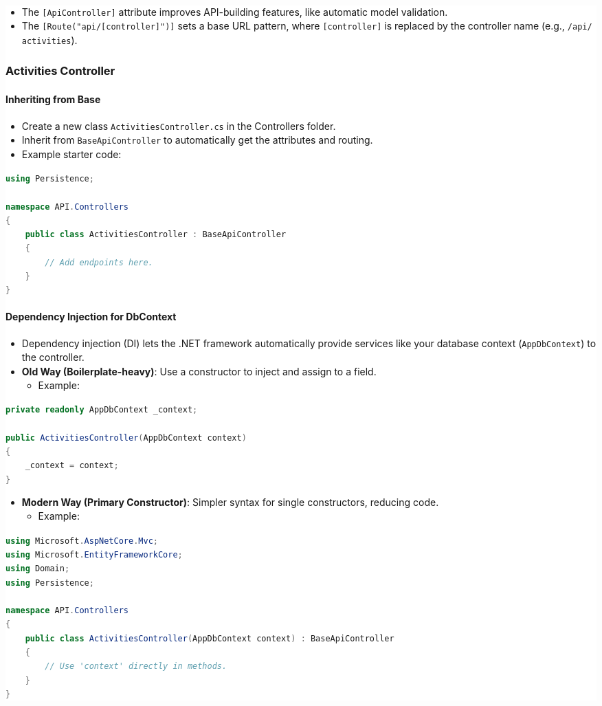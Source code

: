 - The `[ApiController]` attribute improves API-building features, like automatic model validation.
- The `[Route("api/[controller]")]` sets a base URL pattern, where `[controller]` is replaced by the controller name (e.g., `/api/activities`).

### Activities Controller

#### Inheriting from Base
- Create a new class `ActivitiesController.cs` in the Controllers folder.
- Inherit from `BaseApiController` to automatically get the attributes and routing.
- Example starter code:

```csharp
using Persistence;

namespace API.Controllers
{
    public class ActivitiesController : BaseApiController
    {
        // Add endpoints here.
    }
}
```

#### Dependency Injection for DbContext
- Dependency injection (DI) lets the .NET framework automatically provide services like your database context (`AppDbContext`) to the controller.
- **Old Way (Boilerplate-heavy)**: Use a constructor to inject and assign to a field.
  - Example:

```csharp
private readonly AppDbContext _context;

public ActivitiesController(AppDbContext context)
{
    _context = context;
}
```

- **Modern Way (Primary Constructor)**: Simpler syntax for single constructors, reducing code.
  - Example:

```csharp
using Microsoft.AspNetCore.Mvc;
using Microsoft.EntityFrameworkCore;
using Domain;
using Persistence;

namespace API.Controllers
{
    public class ActivitiesController(AppDbContext context) : BaseApiController
    {
        // Use 'context' directly in methods.
    }
}
```
